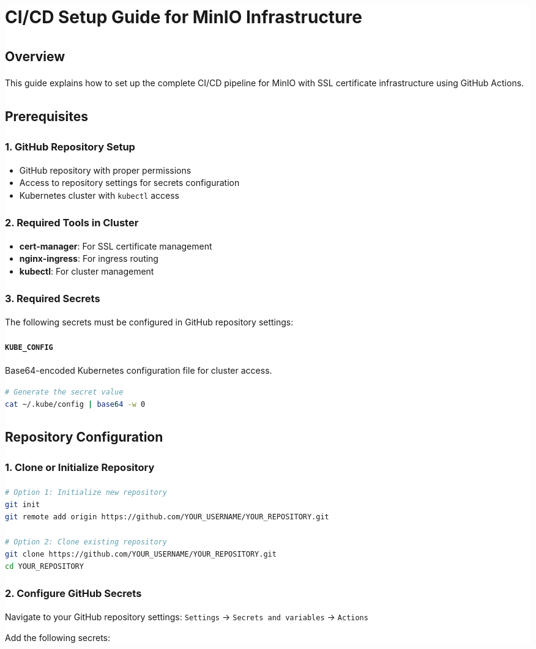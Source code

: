 # CI/CD Setup Guide for MinIO Infrastructure

## Overview
This guide explains how to set up the complete CI/CD pipeline for MinIO with SSL certificate infrastructure using GitHub Actions.

## Prerequisites

### 1. GitHub Repository Setup
- GitHub repository with proper permissions
- Access to repository settings for secrets configuration
- Kubernetes cluster with `kubectl` access

### 2. Required Tools in Cluster
- **cert-manager**: For SSL certificate management
- **nginx-ingress**: For ingress routing
- **kubectl**: For cluster management

### 3. Required Secrets
The following secrets must be configured in GitHub repository settings:

#### `KUBE_CONFIG`
Base64-encoded Kubernetes configuration file for cluster access.

```bash
# Generate the secret value
cat ~/.kube/config | base64 -w 0
```

## Repository Configuration

### 1. Clone or Initialize Repository

```bash
# Option 1: Initialize new repository
git init
git remote add origin https://github.com/YOUR_USERNAME/YOUR_REPOSITORY.git

# Option 2: Clone existing repository
git clone https://github.com/YOUR_USERNAME/YOUR_REPOSITORY.git
cd YOUR_REPOSITORY
```

### 2. Configure GitHub Secrets

Navigate to your GitHub repository settings:
`Settings` → `Secrets and variables` → `Actions`

Add the following secrets:
